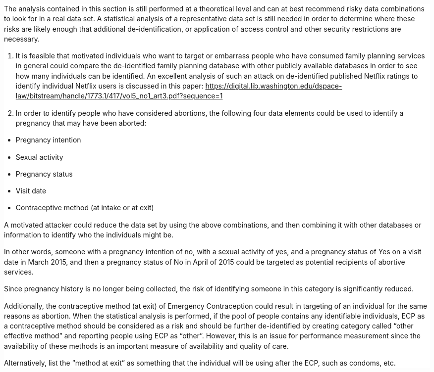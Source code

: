 The analysis contained in this section is still performed at a
theoretical level and can at best recommend risky data combinations to
look for in a real data set. A statistical analysis of a representative
data set is still needed in order to determine where these risks are
likely enough that additional de-identification, or application of
access control and other security restrictions are necessary.

1.  It is feasible that motivated individuals who want to target or
    embarrass people who have consumed family planning services in
    general could compare the de-identified family planning database
    with other publicly available databases in order to see how many
    individuals can be identified. An excellent analysis of such an
    attack on de-identified published Netflix ratings to identify
    individual Netflix users is discussed in this paper:
    <https://digital.lib.washington.edu/dspace-law/bitstream/handle/1773.1/417/vol5_no1_art3.pdf?sequence=1>



31. In order to identify people who have considered abortions, the
    following four data elements could be used to identify a pregnancy
    that may have been aborted:

-   Pregnancy intention

-   Sexual activity

-   Pregnancy status

-   Visit date

-   Contraceptive method (at intake or at exit)

A motivated attacker could reduce the data set by using the above
combinations, and then combining it with other databases or information
to identify who the individuals might be.

In other words, someone with a pregnancy intention of no, with a sexual
activity of yes, and a pregnancy status of Yes on a visit date in March
2015, and then a pregnancy status of No in April of 2015 could be
targeted as potential recipients of abortive services.

Since pregnancy history is no longer being collected, the risk of
identifying someone in this category is significantly reduced.

Additionally, the contraceptive method (at exit) of Emergency
Contraception could result in targeting of an individual for the same
reasons as abortion. When the statistical analysis is performed, if the
pool of people contains any identifiable individuals, ECP as a
contraceptive method should be considered as a risk and should be
further de-identified by creating category called “other effective
method” and reporting people using ECP as “other”. However, this is an
issue for performance measurement since the availability of these
methods is an important measure of availability and quality of care.

Alternatively, list the “method at exit” as something that the
individual will be using after the ECP, such as condoms, etc.
